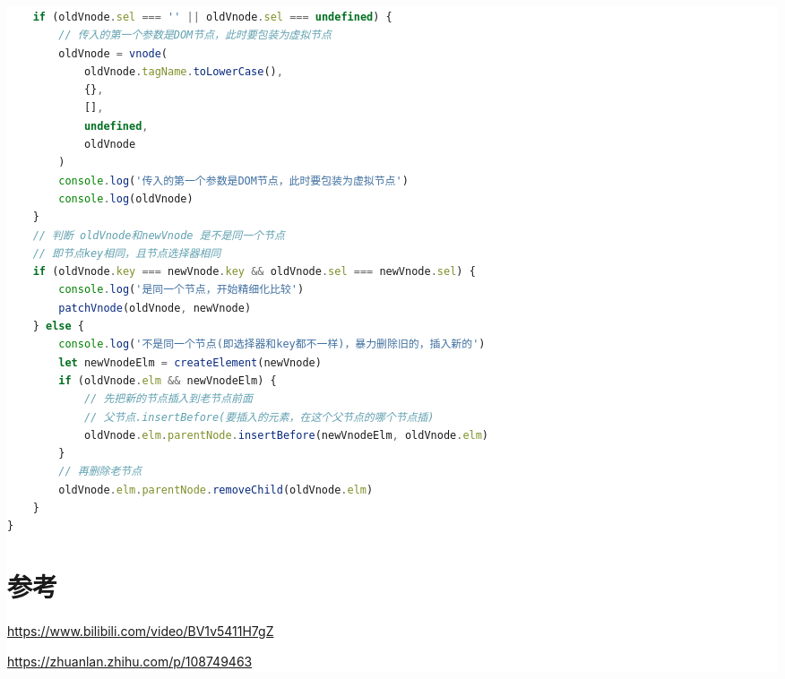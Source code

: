 ```js
    if (oldVnode.sel === '' || oldVnode.sel === undefined) {
        // 传入的第一个参数是DOM节点，此时要包装为虚拟节点
        oldVnode = vnode(
            oldVnode.tagName.toLowerCase(),
            {},
            [],
            undefined,
            oldVnode
        )
        console.log('传入的第一个参数是DOM节点，此时要包装为虚拟节点')
        console.log(oldVnode)
    }
    // 判断 oldVnode和newVnode 是不是同一个节点
    // 即节点key相同，且节点选择器相同
    if (oldVnode.key === newVnode.key && oldVnode.sel === newVnode.sel) {
        console.log('是同一个节点，开始精细化比较')
        patchVnode(oldVnode, newVnode)
    } else {
        console.log('不是同一个节点(即选择器和key都不一样)，暴力删除旧的，插入新的')
        let newVnodeElm = createElement(newVnode)
        if (oldVnode.elm && newVnodeElm) {
            // 先把新的节点插入到老节点前面
            // 父节点.insertBefore(要插入的元素，在这个父节点的哪个节点插)
            oldVnode.elm.parentNode.insertBefore(newVnodeElm, oldVnode.elm)
        }
        // 再删除老节点
        oldVnode.elm.parentNode.removeChild(oldVnode.elm)
    }
}
```

# 参考

https://www.bilibili.com/video/BV1v5411H7gZ

https://zhuanlan.zhihu.com/p/108749463